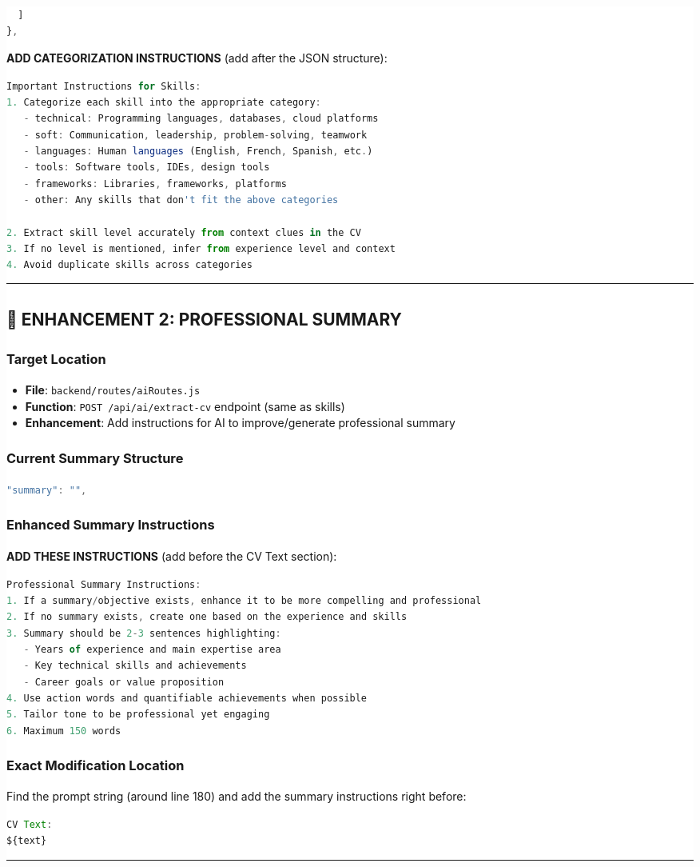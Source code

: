 ```javascript
  ]
},
```

**ADD CATEGORIZATION INSTRUCTIONS** (add after the JSON structure):
```javascript
Important Instructions for Skills:
1. Categorize each skill into the appropriate category:
   - technical: Programming languages, databases, cloud platforms
   - soft: Communication, leadership, problem-solving, teamwork
   - languages: Human languages (English, French, Spanish, etc.)
   - tools: Software tools, IDEs, design tools
   - frameworks: Libraries, frameworks, platforms
   - other: Any skills that don't fit the above categories
   
2. Extract skill level accurately from context clues in the CV
3. If no level is mentioned, infer from experience level and context
4. Avoid duplicate skills across categories
```

---

## 🎯 **ENHANCEMENT 2: PROFESSIONAL SUMMARY**

### **Target Location**
- **File**: `backend/routes/aiRoutes.js`
- **Function**: `POST /api/ai/extract-cv` endpoint (same as skills)
- **Enhancement**: Add instructions for AI to improve/generate professional summary

### **Current Summary Structure**
```javascript
"summary": "",
```

### **Enhanced Summary Instructions**

**ADD THESE INSTRUCTIONS** (add before the CV Text section):
```javascript
Professional Summary Instructions:
1. If a summary/objective exists, enhance it to be more compelling and professional
2. If no summary exists, create one based on the experience and skills
3. Summary should be 2-3 sentences highlighting:
   - Years of experience and main expertise area
   - Key technical skills and achievements
   - Career goals or value proposition
4. Use action words and quantifiable achievements when possible
5. Tailor tone to be professional yet engaging
6. Maximum 150 words
```

### **Exact Modification Location**
Find the prompt string (around line 180) and add the summary instructions right before:
```javascript
CV Text:
${text}
```

---